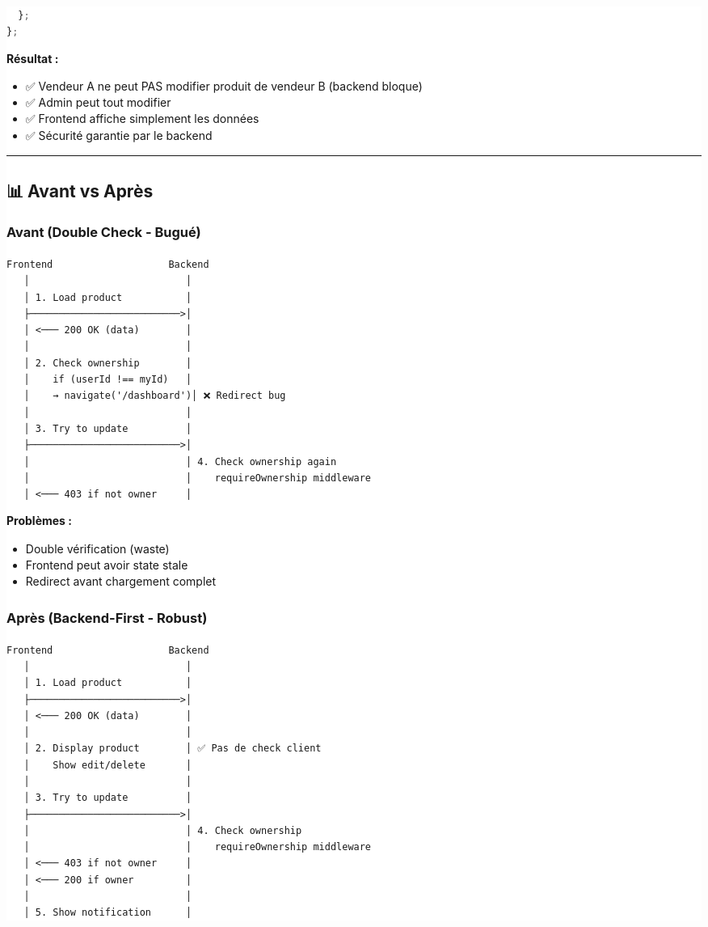 ```typescript
  };
};
```

**Résultat :**
- ✅ Vendeur A ne peut PAS modifier produit de vendeur B (backend bloque)
- ✅ Admin peut tout modifier
- ✅ Frontend affiche simplement les données
- ✅ Sécurité garantie par le backend

---

## 📊 Avant vs Après

### Avant (Double Check - Bugué)
```
Frontend                    Backend
   │                           │
   │ 1. Load product           │
   ├──────────────────────────>│
   │ <─── 200 OK (data)        │
   │                           │
   │ 2. Check ownership        │
   │    if (userId !== myId)   │
   │    → navigate('/dashboard')│ ❌ Redirect bug
   │                           │
   │ 3. Try to update          │
   ├──────────────────────────>│
   │                           │ 4. Check ownership again
   │                           │    requireOwnership middleware
   │ <─── 403 if not owner     │
```

**Problèmes :**
- Double vérification (waste)
- Frontend peut avoir state stale
- Redirect avant chargement complet

### Après (Backend-First - Robust)
```
Frontend                    Backend
   │                           │
   │ 1. Load product           │
   ├──────────────────────────>│
   │ <─── 200 OK (data)        │
   │                           │
   │ 2. Display product        │ ✅ Pas de check client
   │    Show edit/delete       │
   │                           │
   │ 3. Try to update          │
   ├──────────────────────────>│
   │                           │ 4. Check ownership
   │                           │    requireOwnership middleware
   │ <─── 403 if not owner     │
   │ <─── 200 if owner         │
   │                           │
   │ 5. Show notification      │
```
